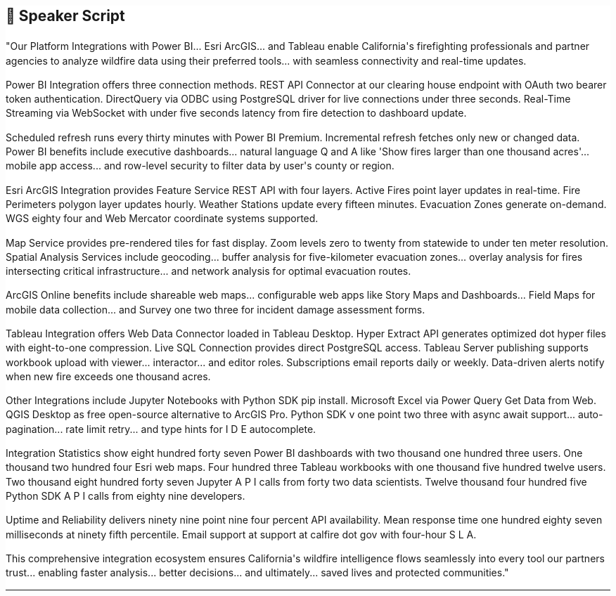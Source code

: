 ## 🎤 **Speaker Script**

"Our Platform Integrations with Power BI... Esri ArcGIS... and Tableau enable California's firefighting professionals and partner agencies to analyze wildfire data using their preferred tools... with seamless connectivity and real-time updates.

Power BI Integration offers three connection methods. REST API Connector at our clearing house endpoint with OAuth two bearer token authentication. DirectQuery via ODBC using PostgreSQL driver for live connections under three seconds. Real-Time Streaming via WebSocket with under five seconds latency from fire detection to dashboard update.

Scheduled refresh runs every thirty minutes with Power BI Premium. Incremental refresh fetches only new or changed data. Power BI benefits include executive dashboards... natural language Q and A like 'Show fires larger than one thousand acres'... mobile app access... and row-level security to filter data by user's county or region.

Esri ArcGIS Integration provides Feature Service REST API with four layers. Active Fires point layer updates in real-time. Fire Perimeters polygon layer updates hourly. Weather Stations update every fifteen minutes. Evacuation Zones generate on-demand. WGS eighty four and Web Mercator coordinate systems supported.

Map Service provides pre-rendered tiles for fast display. Zoom levels zero to twenty from statewide to under ten meter resolution. Spatial Analysis Services include geocoding... buffer analysis for five-kilometer evacuation zones... overlay analysis for fires intersecting critical infrastructure... and network analysis for optimal evacuation routes.

ArcGIS Online benefits include shareable web maps... configurable web apps like Story Maps and Dashboards... Field Maps for mobile data collection... and Survey one two three for incident damage assessment forms.

Tableau Integration offers Web Data Connector loaded in Tableau Desktop. Hyper Extract API generates optimized dot hyper files with eight-to-one compression. Live SQL Connection provides direct PostgreSQL access. Tableau Server publishing supports workbook upload with viewer... interactor... and editor roles. Subscriptions email reports daily or weekly. Data-driven alerts notify when new fire exceeds one thousand acres.

Other Integrations include Jupyter Notebooks with Python SDK pip install. Microsoft Excel via Power Query Get Data from Web. QGIS Desktop as free open-source alternative to ArcGIS Pro. Python SDK v one point two three with async await support... auto-pagination... rate limit retry... and type hints for I D E autocomplete.

Integration Statistics show eight hundred forty seven Power BI dashboards with two thousand one hundred three users. One thousand two hundred four Esri web maps. Four hundred three Tableau workbooks with one thousand five hundred twelve users. Two thousand eight hundred forty seven Jupyter A P I calls from forty two data scientists. Twelve thousand four hundred five Python SDK A P I calls from eighty nine developers.

Uptime and Reliability delivers ninety nine point nine four percent API availability. Mean response time one hundred eighty seven milliseconds at ninety fifth percentile. Email support at support at calfire dot gov with four-hour S L A.

This comprehensive integration ecosystem ensures California's wildfire intelligence flows seamlessly into every tool our partners trust... enabling faster analysis... better decisions... and ultimately... saved lives and protected communities."

---